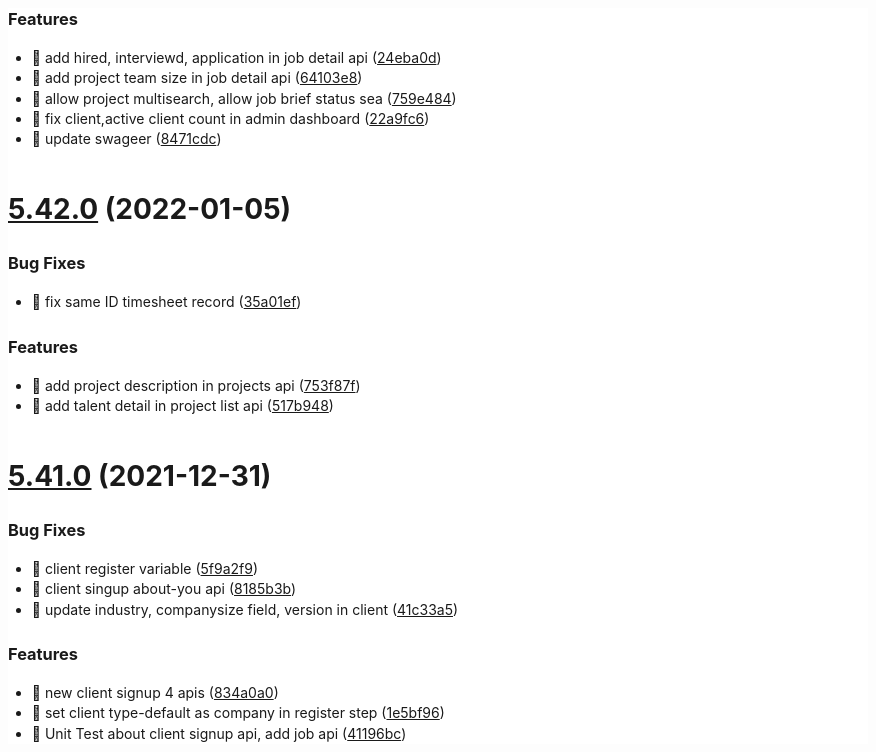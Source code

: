 
### Features

* 🎸 add hired, interviewd, application in job detail api ([24eba0d](https://bitbucket.org/codemonk-master/codemonk-api/commits/24eba0dac7018372466a4d22cf2d8fbd1b4a0130))
* 🎸 add project team size in job detail api ([64103e8](https://bitbucket.org/codemonk-master/codemonk-api/commits/64103e8189079013d9dd077c8f52449dc57f44b2))
* 🎸 allow project multisearch, allow job brief status sea ([759e484](https://bitbucket.org/codemonk-master/codemonk-api/commits/759e484bb6676a78bc1bb8fc8fb7741d92623d19))
* 🎸 fix client,active client count in admin dashboard ([22a9fc6](https://bitbucket.org/codemonk-master/codemonk-api/commits/22a9fc6df141db1f4ce5a80f29f76b0c6ebd5326))
* 🎸 update swageer ([8471cdc](https://bitbucket.org/codemonk-master/codemonk-api/commits/8471cdc8bdd181768abf338bb6341c68b079acdd))

# [5.42.0](https://bitbucket.org/codemonk-master/codemonk-api/compare/v5.41.0...v5.42.0) (2022-01-05)


### Bug Fixes

* 🐛 fix same ID timesheet record ([35a01ef](https://bitbucket.org/codemonk-master/codemonk-api/commits/35a01ef727add49b1d343447fbb99c2387ed4043))


### Features

* 🎸 add project description in projects api ([753f87f](https://bitbucket.org/codemonk-master/codemonk-api/commits/753f87f93a05defa199412804a0e25e788e2b049))
* 🎸 add talent detail in project list api ([517b948](https://bitbucket.org/codemonk-master/codemonk-api/commits/517b9483aabe7803f2f3472eda604406db486334))

# [5.41.0](https://bitbucket.org/codemonk-master/codemonk-api/compare/v5.40.0...v5.41.0) (2021-12-31)


### Bug Fixes

* 🐛 client register variable ([5f9a2f9](https://bitbucket.org/codemonk-master/codemonk-api/commits/5f9a2f99fe62141781ae51d80283a66a20439f09))
* 🐛 client singup about-you api ([8185b3b](https://bitbucket.org/codemonk-master/codemonk-api/commits/8185b3b4bbecf509c88ec59e761aa08b072a7b5d))
* 🐛 update industry, companysize field, version in client ([41c33a5](https://bitbucket.org/codemonk-master/codemonk-api/commits/41c33a54599e7bc0757f31d14ff6cb9b2aafde36))


### Features

* 🎸 new client signup 4 apis ([834a0a0](https://bitbucket.org/codemonk-master/codemonk-api/commits/834a0a0b88c2b95ba1682daf5512043cc0f477f5))
* 🎸 set client type-default as company in register step ([1e5bf96](https://bitbucket.org/codemonk-master/codemonk-api/commits/1e5bf968a4da628cf0eeb29ba47fb87319b90f1e))
* 🎸 Unit Test about client signup api, add job api ([41196bc](https://bitbucket.org/codemonk-master/codemonk-api/commits/41196bce729b1e4f7668754039d55cf3593f52a3))

